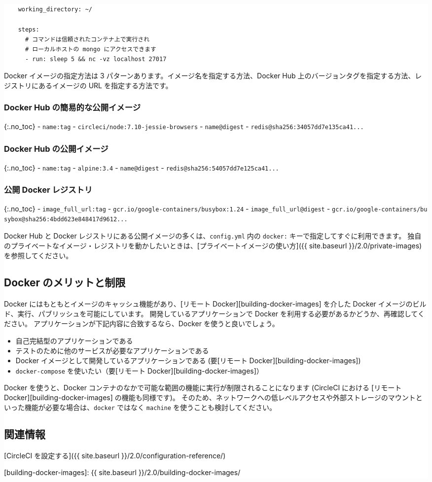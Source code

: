         working_directory: ~/
    
        steps:
          # コマンドは信頼されたコンテナ上で実行され
          # ローカルホストの mongo にアクセスできます
          - run: sleep 5 && nc -vz localhost 27017
    

Docker イメージの指定方法は 3 パターンあります。イメージ名を指定する方法、Docker Hub 上のバージョンタグを指定する方法、レジストリにあるイメージの URL を指定する方法です。

### Docker Hub の簡易的な公開イメージ

{:.no_toc} - `name:tag` - `circleci/node:7.10-jessie-browsers` - `name@digest` - `redis@sha256:34057dd7e135ca41...`

### Docker Hub の公開イメージ

{:.no_toc} - `name:tag` - `alpine:3.4` - `name@digest` - `redis@sha256:54057dd7e125ca41...`

### 公開 Docker レジストリ

{:.no_toc} - `image_full_url:tag` - `gcr.io/google-containers/busybox:1.24` - `image_full_url@digest` - `gcr.io/google-containers/busybox@sha256:4bdd623e848417d9612...`

Docker Hub と Docker レジストリにある公開イメージの多くは、`config.yml` 内の `docker:` キーで指定してすぐに利用できます。 独自のプライベートなイメージ・レジストリを動かしたいときは、[プライベートイメージの使い方]({{ site.baseurl }}/2.0/private-images)を参照してください。

## Docker のメリットと制限

Docker にはもともとイメージのキャッシュ機能があり、\[リモート Docker\]\[building-docker-images\] を介した Docker イメージのビルド、実行、パブリッシュを可能にしています。 開発しているアプリケーションで Docker を利用する必要があるかどうか、再確認してください。 アプリケーションが下記内容に合致するなら、Docker を使うと良いでしょう。

- 自己完結型のアプリケーションである
- テストのために他のサービスが必要なアプリケーションである
- Docker イメージとして開発しているアプリケーションである (要\[リモート Docker\]\[building-docker-images\])
- `docker-compose` を使いたい（要\[リモート Docker\]\[building-docker-images\]）

Docker を使うと、Docker コンテナのなかで可能な範囲の機能に実行が制限されることになります (CircleCI における \[リモート Docker\]\[building-docker-images\] の機能も同様です)。 そのため、ネットワークへの低レベルアクセスや外部ストレージのマウントといった機能が必要な場合は、`docker` ではなく `machine` を使うことも検討してください。

## 関連情報

[CircleCI を設定する]({{ site.baseurl }}/2.0/configuration-reference/)

[building-docker-images]: {{ site.baseurl }}/2.0/building-docker-images/